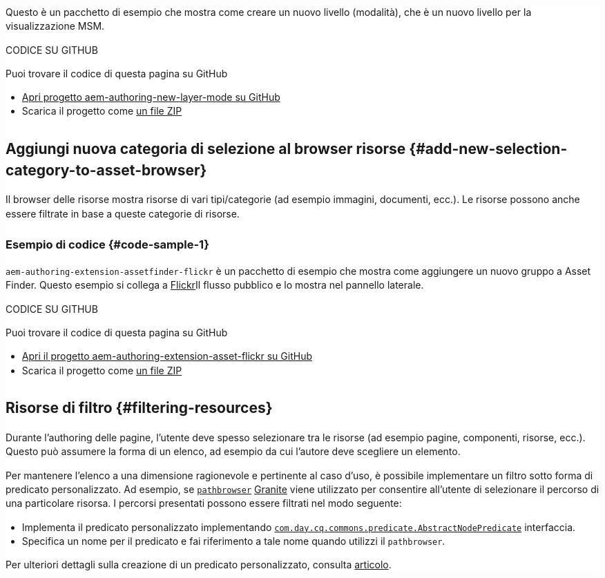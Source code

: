 Questo è un pacchetto di esempio che mostra come creare un nuovo livello (modalità), che è un nuovo livello per la visualizzazione MSM.

CODICE SU GITHUB

Puoi trovare il codice di questa pagina su GitHub

* [Apri progetto aem-authoring-new-layer-mode su GitHub](https://github.com/Adobe-Marketing-Cloud/aem-authoring-new-layer-mode)
* Scarica il progetto come [un file ZIP](https://github.com/Adobe-Marketing-Cloud/aem-authoring-new-layer-mode/archive/master.zip)

## Aggiungi nuova categoria di selezione al browser risorse {#add-new-selection-category-to-asset-browser}

Il browser delle risorse mostra risorse di vari tipi/categorie (ad esempio immagini, documenti, ecc.). Le risorse possono anche essere filtrate in base a queste categorie di risorse.

### Esempio di codice {#code-sample-1}

`aem-authoring-extension-assetfinder-flickr` è un pacchetto di esempio che mostra come aggiungere un nuovo gruppo a Asset Finder. Questo esempio si collega a [Flickr](https://www.flickr.com)Il flusso pubblico e lo mostra nel pannello laterale.

CODICE SU GITHUB

Puoi trovare il codice di questa pagina su GitHub

* [Apri il progetto aem-authoring-extension-asset-flickr su GitHub](https://github.com/Adobe-Marketing-Cloud/aem-authoring-extension-assetfinder-flickr)
* Scarica il progetto come [un file ZIP](https://github.com/Adobe-Marketing-Cloud/aem-authoring-extension-assetfinder-flickr/archive/master.zip)

## Risorse di filtro {#filtering-resources}

Durante l’authoring delle pagine, l’utente deve spesso selezionare tra le risorse (ad esempio pagine, componenti, risorse, ecc.). Questo può assumere la forma di un elenco, ad esempio da cui l’autore deve scegliere un elemento.

Per mantenere l’elenco a una dimensione ragionevole e pertinente al caso d’uso, è possibile implementare un filtro sotto forma di predicato personalizzato. Ad esempio, se [`pathbrowser`](https://helpx.adobe.com/experience-manager/6-5/sites/developing/using/reference-materials/granite-ui/api/index.html) [Granite](/help/sites-developing/touch-ui-concepts.md#granite-ui) viene utilizzato per consentire all’utente di selezionare il percorso di una particolare risorsa. I percorsi presentati possono essere filtrati nel modo seguente:

* Implementa il predicato personalizzato implementando [`com.day.cq.commons.predicate.AbstractNodePredicate`](https://helpx.adobe.com/experience-manager/6-5/sites/developing/using/reference-materials/javadoc/com/day/cq/commons/predicate/package-summary.html) interfaccia.
* Specifica un nome per il predicato e fai riferimento a tale nome quando utilizzi il `pathbrowser`.

Per ulteriori dettagli sulla creazione di un predicato personalizzato, consulta [articolo](/help/sites-developing/implementing-custom-predicate-evaluator.md).
